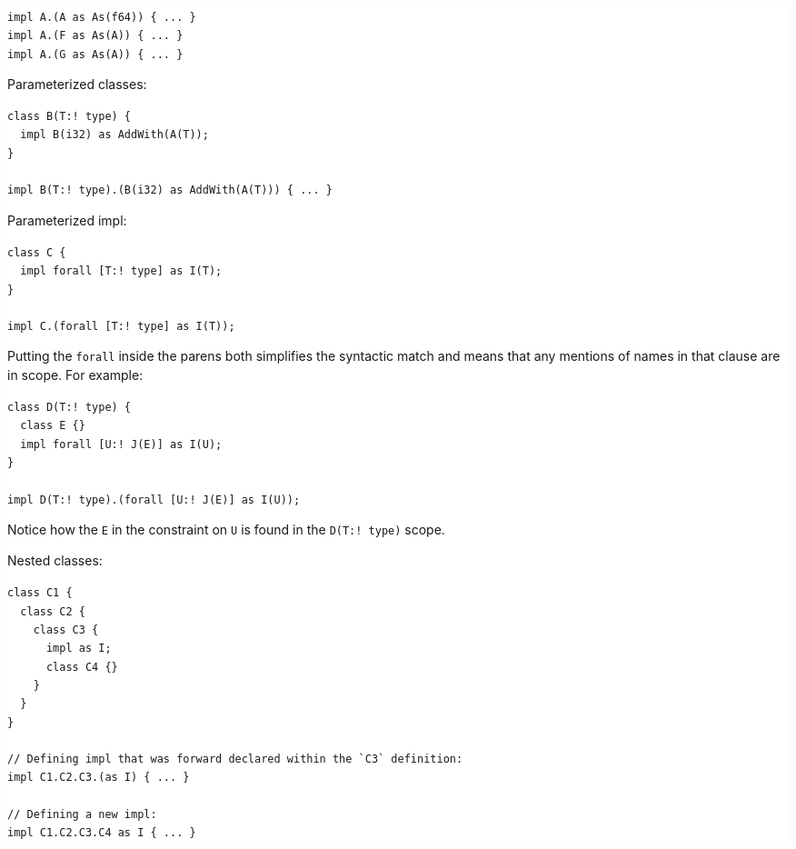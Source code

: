 ```carbon
impl A.(A as As(f64)) { ... }
impl A.(F as As(A)) { ... }
impl A.(G as As(A)) { ... }
```

Parameterized classes:

```carbon
class B(T:! type) {
  impl B(i32) as AddWith(A(T));
}

impl B(T:! type).(B(i32) as AddWith(A(T))) { ... }
```

Parameterized impl:

```carbon
class C {
  impl forall [T:! type] as I(T);
}

impl C.(forall [T:! type] as I(T));
```

Putting the `forall` inside the parens both simplifies the syntactic match and
means that any mentions of names in that clause are in scope. For example:

```
class D(T:! type) {
  class E {}
  impl forall [U:! J(E)] as I(U);
}

impl D(T:! type).(forall [U:! J(E)] as I(U));
```

Notice how the `E` in the constraint on `U` is found in the `D(T:! type)` scope.

Nested classes:

```
class C1 {
  class C2 {
    class C3 {
      impl as I;
      class C4 {}
    }
  }
}

// Defining impl that was forward declared within the `C3` definition:
impl C1.C2.C3.(as I) { ... }

// Defining a new impl:
impl C1.C2.C3.C4 as I { ... }
```
